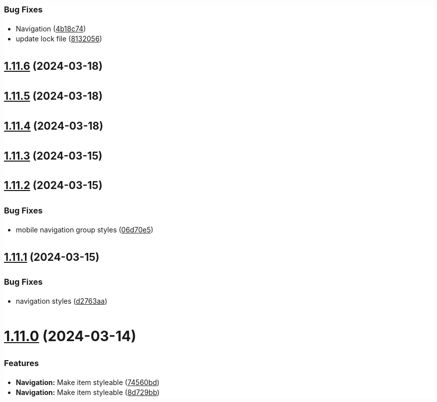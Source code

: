 
### Bug Fixes

* Navigation ([4b18c74](https://github.com/red-ninjas/himalaya-ui/commit/4b18c74d021c3ac43c925849c6d4ffda05379086))
* update lock file ([8132056](https://github.com/red-ninjas/himalaya-ui/commit/813205646598ab647c08918f1acc0b16abf4aa62))

## [1.11.6](https://github.com/red-ninjas/himalaya-ui/compare/v1.11.5...v1.11.6) (2024-03-18)

## [1.11.5](https://github.com/red-ninjas/himalaya-ui/compare/v1.11.4...v1.11.5) (2024-03-18)

## [1.11.4](https://github.com/red-ninjas/himalaya-ui/compare/v1.11.3...v1.11.4) (2024-03-18)

## [1.11.3](https://github.com/red-ninjas/himalaya-ui/compare/v1.11.2...v1.11.3) (2024-03-15)

## [1.11.2](https://github.com/red-ninjas/himalaya-ui/compare/v1.11.1...v1.11.2) (2024-03-15)


### Bug Fixes

* mobile navigation group styles ([06d70e5](https://github.com/red-ninjas/himalaya-ui/commit/06d70e5d11735b1c2260b1d802271f773e8ef7f1))

## [1.11.1](https://github.com/red-ninjas/himalaya-ui/compare/v1.11.0...v1.11.1) (2024-03-15)


### Bug Fixes

* navigation styles ([d2763aa](https://github.com/red-ninjas/himalaya-ui/commit/d2763aa97d39035442a95483afbbc4c2ee2c3d44))

# [1.11.0](https://github.com/red-ninjas/himalaya-ui/compare/v1.10.8...v1.11.0) (2024-03-14)


### Features

* **Navigation:** Make item styleable ([74560bd](https://github.com/red-ninjas/himalaya-ui/commit/74560bd3156bc084cb63ed7dac7457b2017a2a76))
* **Navigation:** Make item styleable ([8d729bb](https://github.com/red-ninjas/himalaya-ui/commit/8d729bbd9fe3d602fd6100e76f406ca7bcb4d5d4))
